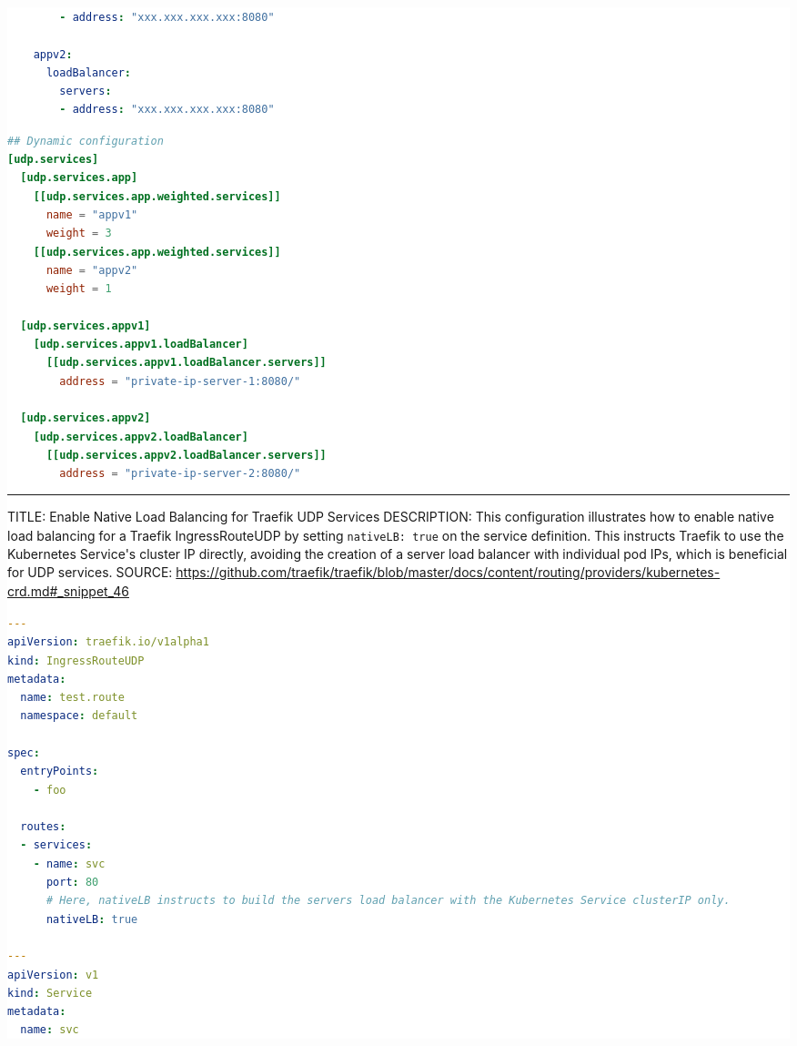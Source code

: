 ```yaml
        - address: "xxx.xxx.xxx.xxx:8080"

    appv2:
      loadBalancer:
        servers:
        - address: "xxx.xxx.xxx.xxx:8080"
```

```toml
## Dynamic configuration
[udp.services]
  [udp.services.app]
    [[udp.services.app.weighted.services]]
      name = "appv1"
      weight = 3
    [[udp.services.app.weighted.services]]
      name = "appv2"
      weight = 1

  [udp.services.appv1]
    [udp.services.appv1.loadBalancer]
      [[udp.services.appv1.loadBalancer.servers]]
        address = "private-ip-server-1:8080/"

  [udp.services.appv2]
    [udp.services.appv2.loadBalancer]
      [[udp.services.appv2.loadBalancer.servers]]
        address = "private-ip-server-2:8080/"
```

----------------------------------------

TITLE: Enable Native Load Balancing for Traefik UDP Services
DESCRIPTION: This configuration illustrates how to enable native load balancing for a Traefik IngressRouteUDP by setting `nativeLB: true` on the service definition. This instructs Traefik to use the Kubernetes Service's cluster IP directly, avoiding the creation of a server load balancer with individual pod IPs, which is beneficial for UDP services.
SOURCE: <https://github.com/traefik/traefik/blob/master/docs/content/routing/providers/kubernetes-crd.md#_snippet_46>

```yaml
---
apiVersion: traefik.io/v1alpha1
kind: IngressRouteUDP
metadata:
  name: test.route
  namespace: default

spec:
  entryPoints:
    - foo

  routes:
  - services:
    - name: svc
      port: 80
      # Here, nativeLB instructs to build the servers load balancer with the Kubernetes Service clusterIP only.
      nativeLB: true

---
apiVersion: v1
kind: Service
metadata:
  name: svc
```